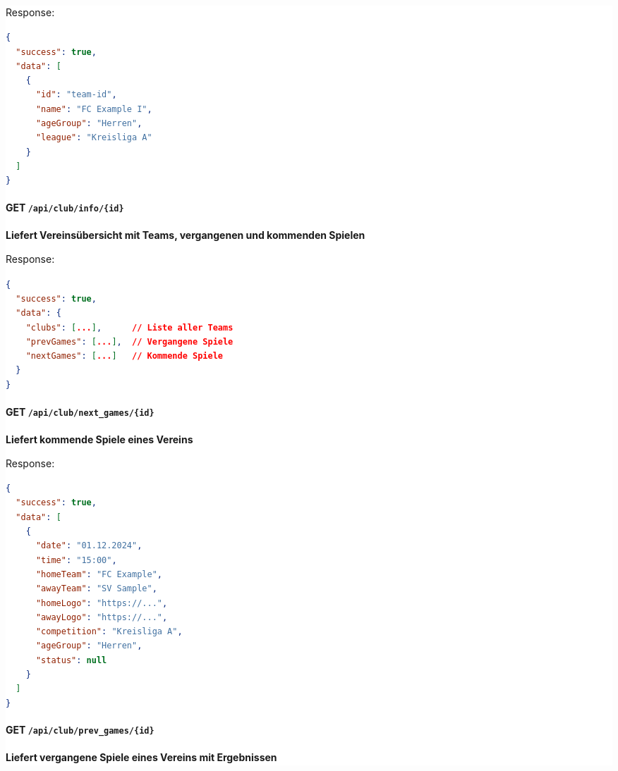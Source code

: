 Response:
```json
{
  "success": true,
  "data": [
    {
      "id": "team-id",
      "name": "FC Example I",
      "ageGroup": "Herren",
      "league": "Kreisliga A"
    }
  ]
}
```

#### GET `/api/club/info/{id}`
**Liefert Vereinsübersicht mit Teams, vergangenen und kommenden Spielen**

Response:
```json
{
  "success": true,
  "data": {
    "clubs": [...],      // Liste aller Teams
    "prevGames": [...],  // Vergangene Spiele
    "nextGames": [...]   // Kommende Spiele
  }
}
```

#### GET `/api/club/next_games/{id}`
**Liefert kommende Spiele eines Vereins**

Response:
```json
{
  "success": true,
  "data": [
    {
      "date": "01.12.2024",
      "time": "15:00",
      "homeTeam": "FC Example",
      "awayTeam": "SV Sample",
      "homeLogo": "https://...",
      "awayLogo": "https://...",
      "competition": "Kreisliga A",
      "ageGroup": "Herren",
      "status": null
    }
  ]
}
```

#### GET `/api/club/prev_games/{id}`
**Liefert vergangene Spiele eines Vereins mit Ergebnissen**
